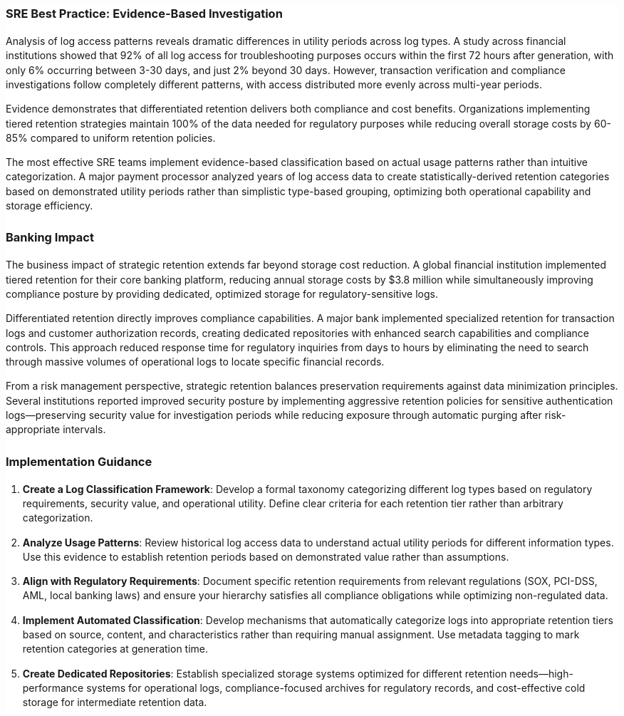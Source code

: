 ### SRE Best Practice: Evidence-Based Investigation

Analysis of log access patterns reveals dramatic differences in utility periods across log types. A study across financial institutions showed that 92% of all log access for troubleshooting purposes occurs within the first 72 hours after generation, with only 6% occurring between 3-30 days, and just 2% beyond 30 days. However, transaction verification and compliance investigations follow completely different patterns, with access distributed more evenly across multi-year periods.

Evidence demonstrates that differentiated retention delivers both compliance and cost benefits. Organizations implementing tiered retention strategies maintain 100% of the data needed for regulatory purposes while reducing overall storage costs by 60-85% compared to uniform retention policies.

The most effective SRE teams implement evidence-based classification based on actual usage patterns rather than intuitive categorization. A major payment processor analyzed years of log access data to create statistically-derived retention categories based on demonstrated utility periods rather than simplistic type-based grouping, optimizing both operational capability and storage efficiency.

### Banking Impact

The business impact of strategic retention extends far beyond storage cost reduction. A global financial institution implemented tiered retention for their core banking platform, reducing annual storage costs by $3.8 million while simultaneously improving compliance posture by providing dedicated, optimized storage for regulatory-sensitive logs.

Differentiated retention directly improves compliance capabilities. A major bank implemented specialized retention for transaction logs and customer authorization records, creating dedicated repositories with enhanced search capabilities and compliance controls. This approach reduced response time for regulatory inquiries from days to hours by eliminating the need to search through massive volumes of operational logs to locate specific financial records.

From a risk management perspective, strategic retention balances preservation requirements against data minimization principles. Several institutions reported improved security posture by implementing aggressive retention policies for sensitive authentication logs—preserving security value for investigation periods while reducing exposure through automatic purging after risk-appropriate intervals.

### Implementation Guidance

1. **Create a Log Classification Framework**: Develop a formal taxonomy categorizing different log types based on regulatory requirements, security value, and operational utility. Define clear criteria for each retention tier rather than arbitrary categorization.

2. **Analyze Usage Patterns**: Review historical log access data to understand actual utility periods for different information types. Use this evidence to establish retention periods based on demonstrated value rather than assumptions.

3. **Align with Regulatory Requirements**: Document specific retention requirements from relevant regulations (SOX, PCI-DSS, AML, local banking laws) and ensure your hierarchy satisfies all compliance obligations while optimizing non-regulated data.

4. **Implement Automated Classification**: Develop mechanisms that automatically categorize logs into appropriate retention tiers based on source, content, and characteristics rather than requiring manual assignment. Use metadata tagging to mark retention categories at generation time.

5. **Create Dedicated Repositories**: Establish specialized storage systems optimized for different retention needs—high-performance systems for operational logs, compliance-focused archives for regulatory records, and cost-effective cold storage for intermediate retention data.
